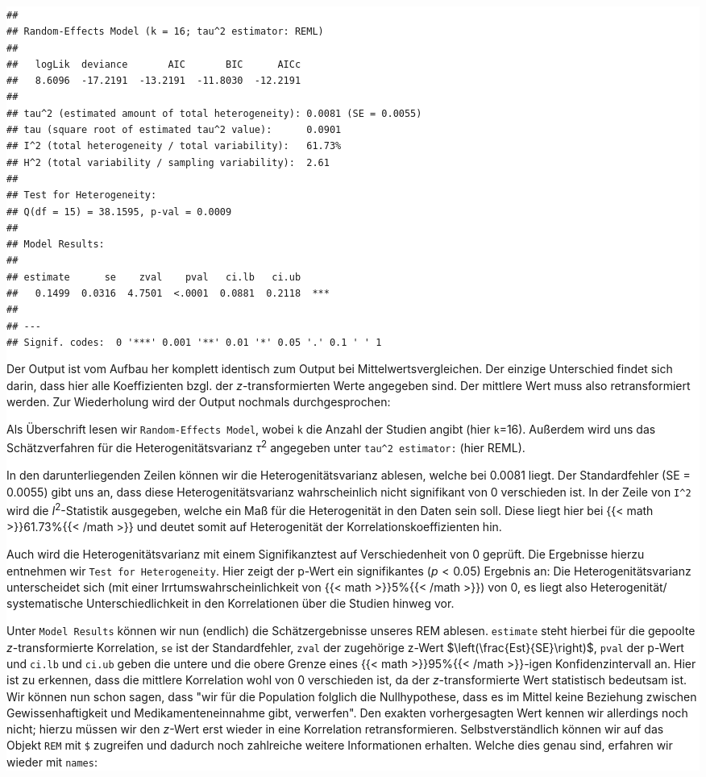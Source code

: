 ```
## 
## Random-Effects Model (k = 16; tau^2 estimator: REML)
## 
##   logLik  deviance       AIC       BIC      AICc   
##   8.6096  -17.2191  -13.2191  -11.8030  -12.2191   
## 
## tau^2 (estimated amount of total heterogeneity): 0.0081 (SE = 0.0055)
## tau (square root of estimated tau^2 value):      0.0901
## I^2 (total heterogeneity / total variability):   61.73%
## H^2 (total variability / sampling variability):  2.61
## 
## Test for Heterogeneity:
## Q(df = 15) = 38.1595, p-val = 0.0009
## 
## Model Results:
## 
## estimate      se    zval    pval   ci.lb   ci.ub      
##   0.1499  0.0316  4.7501  <.0001  0.0881  0.2118  *** 
## 
## ---
## Signif. codes:  0 '***' 0.001 '**' 0.01 '*' 0.05 '.' 0.1 ' ' 1
```

Der Output ist vom Aufbau her komplett identisch zum Output bei Mittelwertsvergleichen. Der einzige Unterschied findet sich darin, dass hier alle Koeffizienten bzgl. der $z$-transformierten Werte angegeben sind. Der mittlere Wert muss also retransformiert werden. Zur Wiederholung wird der Output nochmals durchgesprochen:

Als Überschrift lesen wir `Random-Effects Model`, wobei `k` die Anzahl der Studien angibt (hier `k`=16). Außerdem wird uns das Schätzverfahren für die Heterogenitätsvarianz $\tau^2$ angegeben unter `tau^2 estimator:` (hier REML). 

In den darunterliegenden Zeilen können wir die Heterogenitätsvarianz ablesen, welche bei 0.0081 liegt. Der Standardfehler (SE = 0.0055) gibt uns an, dass diese Heterogenitätsvarianz wahrscheinlich nicht signifikant von 0 verschieden ist. In der Zeile von `I^2` wird die $I^2$-Statistik ausgegeben, welche ein Maß für die Heterogenität in den Daten sein soll. Diese liegt hier bei {{< math >}}$61.73\%${{< /math >}} und deutet somit auf Heterogenität der Korrelationskoeffizienten hin.

Auch wird die Heterogenitätsvarianz mit einem Signifikanztest auf Verschiedenheit von 0 geprüft. Die Ergebnisse hierzu entnehmen wir `Test for Heterogeneity`. Hier zeigt der p-Wert ein signifikantes ($p<0.05$) Ergebnis an: Die Heterogenitätsvarianz unterscheidet sich (mit einer Irrtumswahrscheinlichkeit von {{< math >}}$5\%${{< /math >}}) von 0, es liegt also Heterogenität/ systematische Unterschiedlichkeit in den Korrelationen über die Studien hinweg vor.


Unter `Model Results` können wir nun (endlich) die Schätzergebnisse unseres REM ablesen. `estimate` steht hierbei für die gepoolte $z$-transformierte Korrelation, `se` ist der Standardfehler, `zval` der zugehörige z-Wert $\left(\frac{Est}{SE}\right)$, `pval` der p-Wert und `ci.lb` und `ci.ub` geben die untere und die obere Grenze eines {{< math >}}$95\%${{< /math >}}-igen Konfidenzintervall an. Hier ist zu erkennen, dass die mittlere Korrelation wohl von 0 verschieden ist, da der $z$-transformierte Wert statistisch bedeutsam ist. Wir können nun schon sagen, dass "wir für die Population folglich die Nullhypothese, dass es im Mittel keine Beziehung zwischen Gewissenhaftigkeit und Medikamenteneinnahme gibt, verwerfen". Den exakten vorhergesagten Wert kennen wir allerdings noch nicht; hierzu müssen wir den $z$-Wert erst wieder in eine Korrelation retransformieren. Selbstverständlich können wir auf das Objekt `REM` mit `$` zugreifen und dadurch noch zahlreiche weitere Informationen erhalten. Welche dies genau sind, erfahren wir wieder mit `names`:

